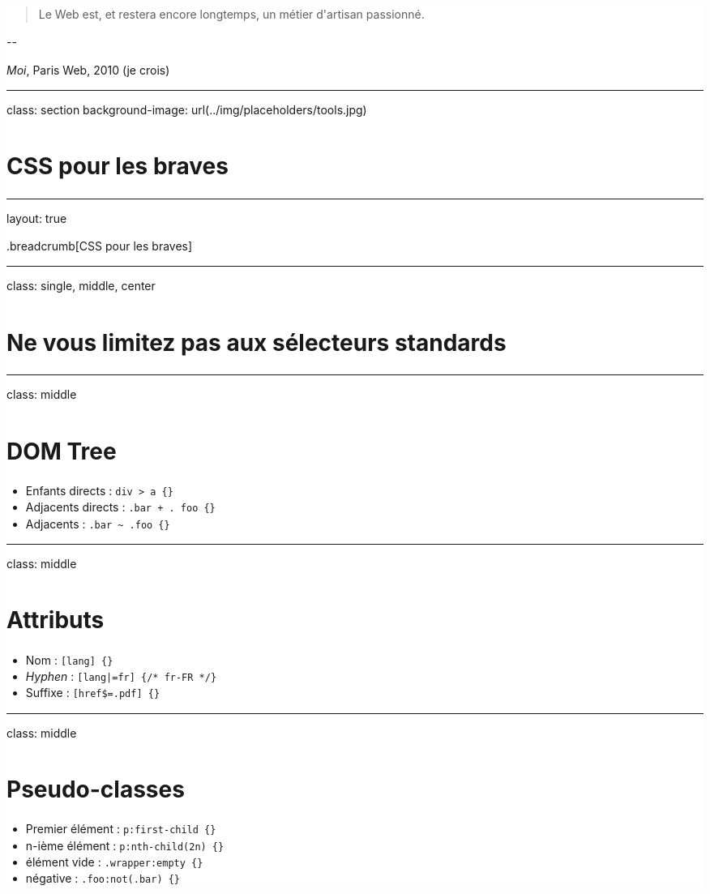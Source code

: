 > Le Web est, et restera encore longtemps, un métier d'artisan passionné.

--

_Moi_, Paris Web, 2010 (je crois)


---
class: section
background-image: url(../img/placeholders/tools.jpg)

# CSS pour les braves


---
layout: true

.breadcrumb[CSS pour les braves]


---
class: single, middle, center

# Ne vous limitez pas aux sélecteurs standards


---
class: middle

# DOM Tree

- Enfants directs : `div > a {}`
- Adjacents directs : `.bar + . foo {}`
- Adjacents : `.bar ~ .foo {}`

---
class: middle

# Attributs

- Nom : `[lang] {}`
- _Hyphen_ : `[lang|=fr] {/* fr-FR */}`
- Suffixe : `[href$=.pdf] {}`

---
class: middle

# Pseudo-classes

- Premier élément : `p:first-child {}`
- n-ième élément : `p:nth-child(2n) {}`
- élément vide : `.wrapper:empty {}`
- négative : `.foo:not(.bar) {}`
